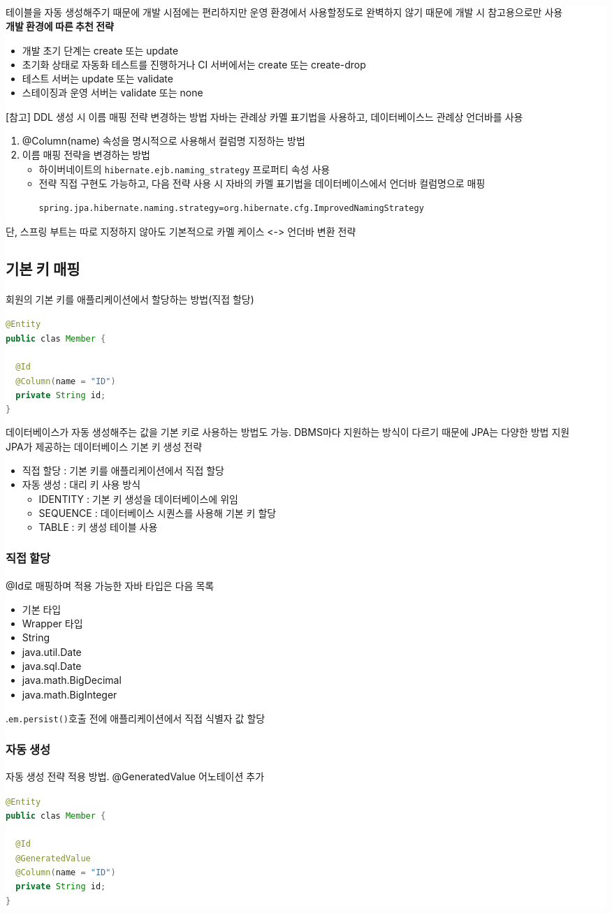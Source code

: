 테이블을 자동 생성해주기 때문에 개발 시점에는 편리하지만 운영 환경에서 사용할정도로 완벽하지 않기 때문에 개발 시 참고용으로만 사용<br />
**개발 환경에 따른 추천 전략**
- 개발 초기 단계는 create 또는 update
- 초기화 상태로 자동화 테스트를 진행하거나 CI 서버에서는 create 또는 create-drop
- 테스트 서버는 update 또는 validate
- 스테이징과 운영 서버는 validate 또는 none

[참고] DDL 생성 시 이름 매핑 전략 변경하는 방법
자바는 관례상 카멜 표기법을 사용하고, 데이터베이스느 관례상 언더바를 사용<br />
1. @Column(name) 속성을 명시적으로 사용해서 컬럼명 지정하는 방법
2. 이름 매핑 전략을 변경하는 방법
    - 하이버네이트의 ```hibernate.ejb.naming_strategy``` 프로퍼티 속성 사용
    - 전략 직접 구현도 가능하고, 다음 전략 사용 시 자바의 카멜 표기법을 데이터베이스에서 언더바 컬럼명으로 매핑
      ```
      spring.jpa.hibernate.naming.strategy=org.hibernate.cfg.ImprovedNamingStrategy
      ```
단, 스프링 부트는 따로 지정하지 않아도 기본적으로 카멜 케이스 <-> 언더바 변환 전략

## 기본 키 매핑
회원의 기본 키를 애플리케이션에서 할당하는 방법(직접 할당)
```JAVA
@Entity
public clas Member {

  @Id
  @Column(name = "ID")
  private String id;
}
```

데이터베이스가 자동 생성해주는 값을 기본 키로 사용하는 방법도 가능. DBMS마다 지원하는 방식이 다르기 때문에 JPA는 다양한 방법 지원<br />
JPA가 제공하는 데이터베이스 기본 키 생성 전략
- 직접 할당 : 기본 키를 애플리케이션에서 직접 할당
- 자동 생성 : 대리 키 사용 방식
  - IDENTITY : 기본 키 생성을 데이터베이스에 위임
  - SEQUENCE : 데이터베이스 시퀀스를 사용해 기본 키 할당
  - TABLE : 키 생성 테이블 사용

### 직접 할당
@Id로 매핑하며 적용 가능한 자바 타입은 다음 목록
- 기본 타입
- Wrapper 타입
- String
- java.util.Date
- java.sql.Date
- java.math.BigDecimal
- java.math.BigInteger

.```em.persist()```호출 전에 애플리케이션에서 직접 식별자 값 할당

### 자동 생성
자동 생성 전략 적용 방법. @GeneratedValue 어노테이션 추가
```JAVA
@Entity
public clas Member {

  @Id
  @GeneratedValue
  @Column(name = "ID")
  private String id;
}
```
